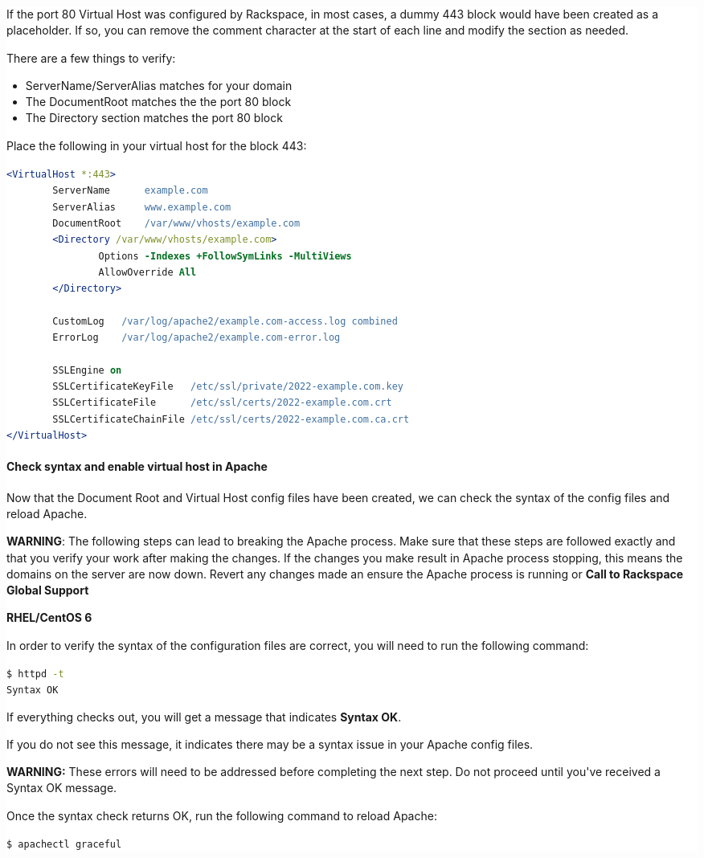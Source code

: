 If the port 80 Virtual Host was configured by Rackspace, in most cases, a dummy 443 block would have been created as a placeholder. If so, you can remove the comment character at the start of each line and modify the section as needed.

There are a few things to verify:
- ServerName/ServerAlias matches for your domain
- The DocumentRoot matches the the port 80 block
- The Directory section matches the port 80 block

Place the following in your virtual host for the block 443:
```apache
<VirtualHost *:443>
        ServerName      example.com
        ServerAlias     www.example.com
        DocumentRoot    /var/www/vhosts/example.com
        <Directory /var/www/vhosts/example.com>
                Options -Indexes +FollowSymLinks -MultiViews
                AllowOverride All
        </Directory>

        CustomLog   /var/log/apache2/example.com-access.log combined
        ErrorLog    /var/log/apache2/example.com-error.log

        SSLEngine on
        SSLCertificateKeyFile   /etc/ssl/private/2022-example.com.key
        SSLCertificateFile      /etc/ssl/certs/2022-example.com.crt
        SSLCertificateChainFile /etc/ssl/certs/2022-example.com.ca.crt
</VirtualHost>
```

#### Check syntax and enable virtual host in Apache
Now that the Document Root and Virtual Host config files have been created, we can check the syntax of the config files and reload Apache.

**WARNING**: The following steps can lead to breaking the Apache process. Make sure that these steps are followed exactly and that you verify your work after making the changes. If the changes you make result in Apache process stopping, this means the domains on the server are now down. Revert any changes made an ensure the Apache process is running or **Call to Rackspace Global Support**

**RHEL/CentOS 6**

In order to verify the syntax of the configuration files are correct, you will need to run the following command:
```sh
$ httpd -t
Syntax OK
```
If everything checks out, you will get a message that indicates **Syntax OK**.

If you do not see this message, it indicates there may be a syntax issue in your Apache config files. 

**WARNING:** These errors will need to be addressed before completing the next step. Do not proceed until you've received a Syntax OK message.

Once the syntax check returns OK, run the following command to reload Apache:
```sh
$ apachectl graceful
```
